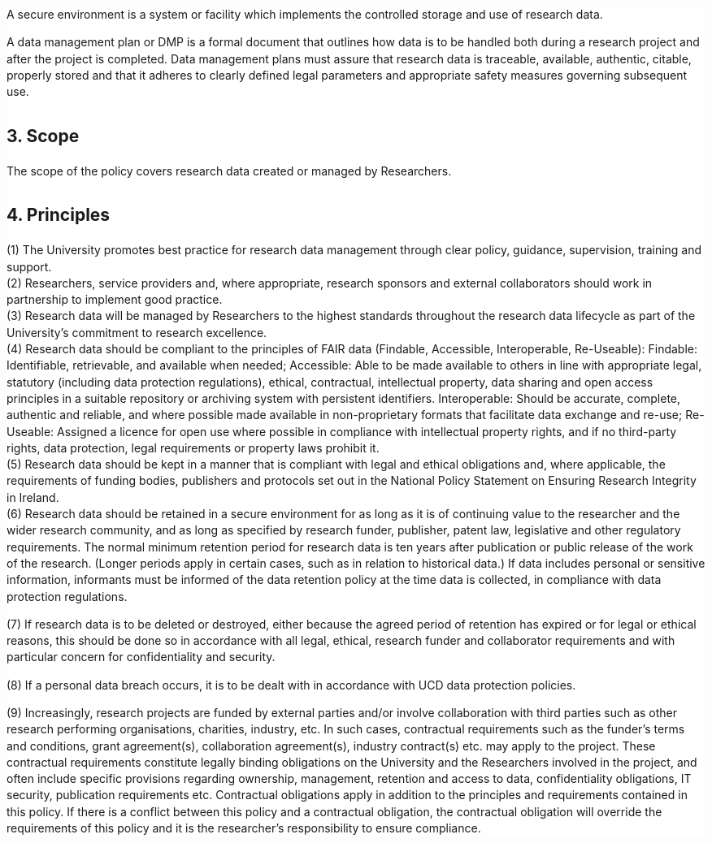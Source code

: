 A secure environment is a system or facility which implements the controlled storage and use of research data.  

A data management plan or DMP is a formal document that outlines how data is to be handled both during a research project and after the project is completed. Data management plans must assure that research data is traceable, available, authentic, citable, properly stored and that it adheres to clearly defined legal parameters and appropriate safety measures governing subsequent use.  

## 3. Scope  

The scope of the policy covers research data created or managed by Researchers.  

## 4. Principles  

(1) The University promotes best practice for research data management through clear policy, guidance, supervision, training and support.   
(2) Researchers, service providers and, where appropriate, research sponsors and external collaborators should work in partnership to implement good practice.   
(3) Research data will be managed by Researchers to the highest standards throughout the research data lifecycle as part of the University’s commitment to research excellence.   
(4) Research data should be compliant to the principles of FAIR data (Findable, Accessible, Interoperable, Re-Useable): Findable: Identifiable, retrievable, and available when needed; Accessible: Able to be made available to others in line with appropriate legal, statutory (including data protection regulations), ethical, contractual, intellectual property, data sharing and open access principles in a suitable repository or archiving system with persistent identifiers. Interoperable: Should be accurate, complete, authentic and reliable, and where possible made available in non-proprietary formats that facilitate data exchange and re-use; Re-Useable: Assigned a licence for open use where possible in compliance with intellectual property rights, and if no third-party rights, data protection, legal requirements or property laws prohibit it.   
(5) Research data should be kept in a manner that is compliant with legal and ethical obligations and, where applicable, the requirements of funding bodies, publishers and protocols set out in the National Policy Statement on Ensuring Research Integrity in Ireland.   
(6) Research data should be retained in a secure environment for as long as it is of continuing value to the researcher and the wider research community, and as long as specified by research funder, publisher, patent law, legislative and other regulatory requirements. The normal minimum retention period for research data is ten years after publication or public release of the work of the research. (Longer periods apply in certain cases, such as in relation to historical data.) If data includes personal or sensitive information, informants must be informed of the data retention policy at the time data is collected, in compliance with data protection regulations.  

(7) If research data is to be deleted or destroyed, either because the agreed period of retention has expired or for legal or ethical reasons, this should be done so in accordance with all legal, ethical, research funder and collaborator requirements and with particular concern for confidentiality and security.  

(8) If a personal data breach occurs, it is to be dealt with in accordance with UCD data protection policies.  

(9) Increasingly, research projects are funded by external parties and/or involve collaboration with third parties such as other research performing organisations, charities, industry, etc.  In such cases, contractual requirements such as the funder’s terms and conditions, grant agreement(s), collaboration agreement(s), industry contract(s) etc. may apply to the project. These contractual requirements constitute legally binding obligations on the University and the Researchers involved in the project, and often include specific provisions regarding ownership, management, retention and access to data, confidentiality obligations, IT security, publication requirements etc.  Contractual obligations apply in addition to the principles and requirements contained in this policy.  If there is a conflict between this policy and a contractual obligation, the contractual obligation will override the requirements of this policy and it is the researcher’s responsibility to ensure compliance.  
